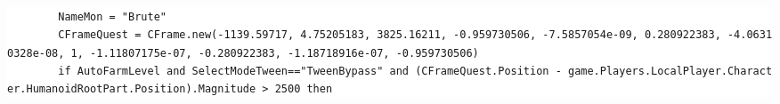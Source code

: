             NameMon = "Brute"
            CFrameQuest = CFrame.new(-1139.59717, 4.75205183, 3825.16211, -0.959730506, -7.5857054e-09, 0.280922383, -4.06310328e-08, 1, -1.11807175e-07, -0.280922383, -1.18718916e-07, -0.959730506)
            if AutoFarmLevel and SelectModeTween=="TweenBypass" and (CFrameQuest.Position - game.Players.LocalPlayer.Character.HumanoidRootPart.Position).Magnitude > 2500 then
